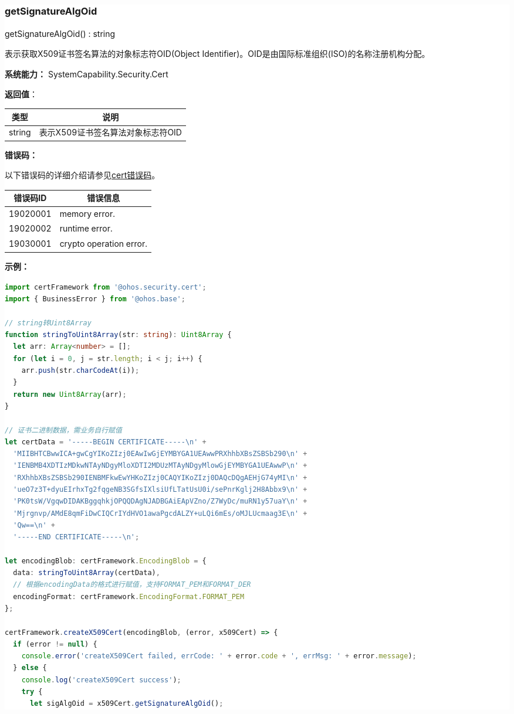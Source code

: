 ```ts
```

### getSignatureAlgOid

getSignatureAlgOid() : string

表示获取X509证书签名算法的对象标志符OID(Object Identifier)。OID是由国际标准组织(ISO)的名称注册机构分配。

**系统能力：** SystemCapability.Security.Cert

**返回值**：

| 类型   | 说明                              |
| ------ | --------------------------------- |
| string | 表示X509证书签名算法对象标志符OID |

**错误码：**

以下错误码的详细介绍请参见[cert错误码](../errorcodes/errorcode-cert.md)。

| 错误码ID | 错误信息                                          |
| -------- | ------------------------------------------------- |
| 19020001 | memory error.                                     |
| 19020002 | runtime error.                                    |
| 19030001 | crypto operation error.|

**示例：**

```ts
import certFramework from '@ohos.security.cert';
import { BusinessError } from '@ohos.base';

// string转Uint8Array
function stringToUint8Array(str: string): Uint8Array {
  let arr: Array<number> = [];
  for (let i = 0, j = str.length; i < j; i++) {
    arr.push(str.charCodeAt(i));
  }
  return new Uint8Array(arr);
}

// 证书二进制数据，需业务自行赋值
let certData = '-----BEGIN CERTIFICATE-----\n' +
  'MIIBHTCBwwICA+gwCgYIKoZIzj0EAwIwGjEYMBYGA1UEAwwPRXhhbXBsZSBSb290\n' +
  'IENBMB4XDTIzMDkwNTAyNDgyMloXDTI2MDUzMTAyNDgyMlowGjEYMBYGA1UEAwwP\n' +
  'RXhhbXBsZSBSb290IENBMFkwEwYHKoZIzj0CAQYIKoZIzj0DAQcDQgAEHjG74yMI\n' +
  'ueO7z3T+dyuEIrhxTg2fqgeNB3SGfsIXlsiUfLTatUsU0i/sePnrKglj2H8Abbx9\n' +
  'PK0tsW/VgqwDIDAKBggqhkjOPQQDAgNJADBGAiEApVZno/Z7WyDc/muRN1y57uaY\n' +
  'Mjrgnvp/AMdE8qmFiDwCIQCrIYdHVO1awaPgcdALZY+uLQi6mEs/oMJLUcmaag3E\n' +
  'Qw==\n' +
  '-----END CERTIFICATE-----\n';

let encodingBlob: certFramework.EncodingBlob = {
  data: stringToUint8Array(certData),
  // 根据encodingData的格式进行赋值，支持FORMAT_PEM和FORMAT_DER
  encodingFormat: certFramework.EncodingFormat.FORMAT_PEM
};

certFramework.createX509Cert(encodingBlob, (error, x509Cert) => {
  if (error != null) {
    console.error('createX509Cert failed, errCode: ' + error.code + ', errMsg: ' + error.message);
  } else {
    console.log('createX509Cert success');
    try {
      let sigAlgOid = x509Cert.getSignatureAlgOid();
```